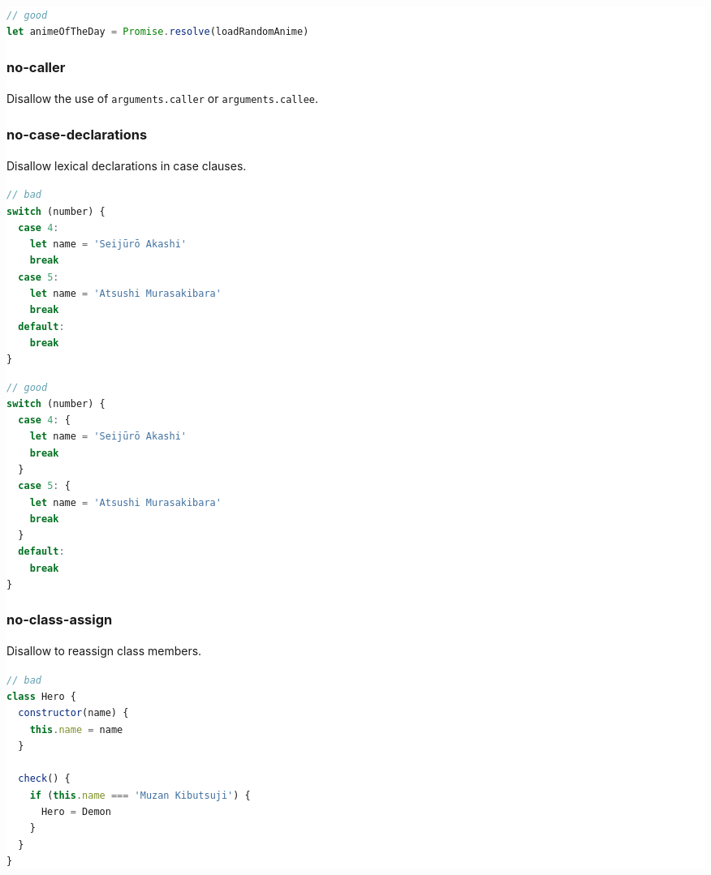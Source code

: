 ```js
// good
let animeOfTheDay = Promise.resolve(loadRandomAnime)
```

### no-caller

Disallow the use of `arguments.caller` or `arguments.callee`.

### no-case-declarations

Disallow lexical declarations in case clauses.

```js
// bad
switch (number) {
  case 4:
    let name = 'Seijūrō Akashi'
    break
  case 5:
    let name = 'Atsushi Murasakibara'
    break
  default:
    break
}
```

```js
// good
switch (number) {
  case 4: {
    let name = 'Seijūrō Akashi'
    break
  }
  case 5: {
    let name = 'Atsushi Murasakibara'
    break
  }
  default:
    break
}
```

### no-class-assign

Disallow to reassign class members.

```js
// bad
class Hero {
  constructor(name) {
    this.name = name
  }

  check() {
    if (this.name === 'Muzan Kibutsuji') {
      Hero = Demon
    }
  }
}
```
